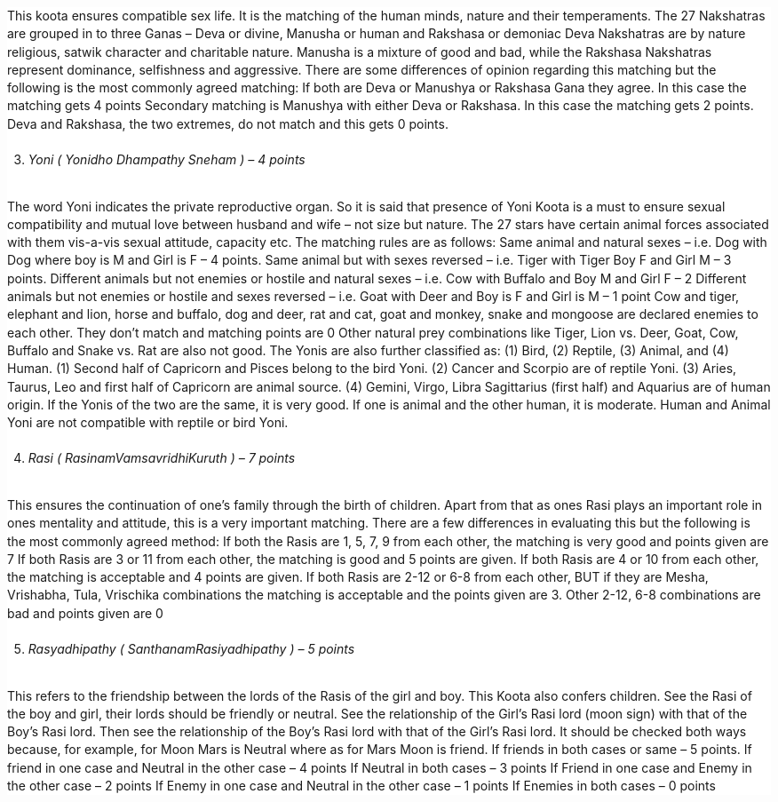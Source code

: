 This koota ensures compatible sex life. It is the matching of the human minds, nature and their temperaments. The 27 Nakshatras are grouped in to three Ganas – Deva or divine, Manusha or human and Rakshasa or demoniac Deva Nakshatras are by nature religious, satwik character and charitable nature.
Manusha is a mixture of good and bad, while the Rakshasa Nakshatras represent dominance, selfishness and aggressive.
There are some differences of opinion regarding this matching but the following is the most commonly agreed matching:
If both are Deva or Manushya or Rakshasa Gana they agree. In this case the matching gets 4 points
Secondary matching is Manushya with either Deva or Rakshasa. In this case the matching gets 2 points.
Deva and Rakshasa, the two extremes, do not match and this gets 0 points.

3. ###### Yoni ( Yonidho Dhampathy Sneham ) – 4 points

The word Yoni indicates the private reproductive organ. So it is said that presence of Yoni Koota is a must to ensure sexual compatibility and mutual love between husband and wife – not size but nature. The 27 stars have certain animal forces associated with them vis-a-vis sexual attitude, capacity etc. The matching rules are as follows:
Same animal and natural sexes – i.e. Dog with Dog where boy is M and Girl is F – 4 points.
Same animal but with sexes reversed – i.e. Tiger with Tiger Boy F and Girl M – 3 points.
Different animals but not enemies or hostile and natural sexes – i.e. Cow with Buffalo and Boy M and Girl F – 2
Different animals but not enemies or hostile and sexes reversed – i.e. Goat with Deer and Boy is F and Girl is M – 1 point
Cow and tiger, elephant and lion, horse and buffalo, dog and deer, rat and cat, goat and monkey, snake and mongoose are declared enemies to each other. They don’t match and matching points are 0
Other natural prey combinations like Tiger, Lion vs. Deer, Goat, Cow, Buffalo and Snake vs. Rat are also not good.
The Yonis are also further classified as: (1) Bird, (2) Reptile, (3) Animal, and (4) Human.
(1) Second half of Capricorn and Pisces belong to the bird Yoni.
(2) Cancer and Scorpio are of reptile Yoni.
(3) Aries, Taurus, Leo and first half of Capricorn are animal source.
(4) Gemini, Virgo, Libra Sagittarius (first half) and Aquarius are of human origin.
If the Yonis of the two are the same, it is very good. If one is animal and the other human, it is moderate.
Human and Animal Yoni are not compatible with reptile or bird Yoni.

4. ###### Rasi ( RasinamVamsavridhiKuruth ) – 7 points

This ensures the continuation of one’s family through the birth of children. Apart from that as ones Rasi plays an important role in ones mentality and attitude, this is a very important matching.
There are a few differences in evaluating this but the following is the most commonly agreed method:
If both the Rasis are 1, 5, 7, 9 from each other, the matching is very good and points given are 7
If both Rasis are 3 or 11 from each other, the matching is good and 5 points are given.
If both Rasis are 4 or 10 from each other, the matching is acceptable and 4 points are given.
If both Rasis are 2-12 or 6-8 from each other, BUT if they are Mesha, Vrishabha, Tula, Vrischika combinations the matching is acceptable and the points given are 3.
Other 2-12, 6-8 combinations are bad and points given are 0

5. ###### Rasyadhipathy ( SanthanamRasiyadhipathy ) – 5 points

This refers to the friendship between the lords of the Rasis of the girl and boy. This Koota also confers children. See the Rasi of the boy and girl, their lords should be friendly or neutral.
See the relationship of the Girl’s Rasi lord (moon sign) with that of the Boy’s Rasi lord. Then see the relationship of the Boy’s Rasi lord with that of the Girl’s Rasi lord. It should be checked both ways because, for example, for Moon Mars is Neutral where as for Mars Moon is friend.
If friends in both cases or same – 5 points.
If friend in one case and Neutral in the other case – 4 points
If Neutral in both cases – 3 points
If Friend in one case and Enemy in the other case – 2 points
If Enemy in one case and Neutral in the other case – 1 points
If Enemies in both cases – 0 points
